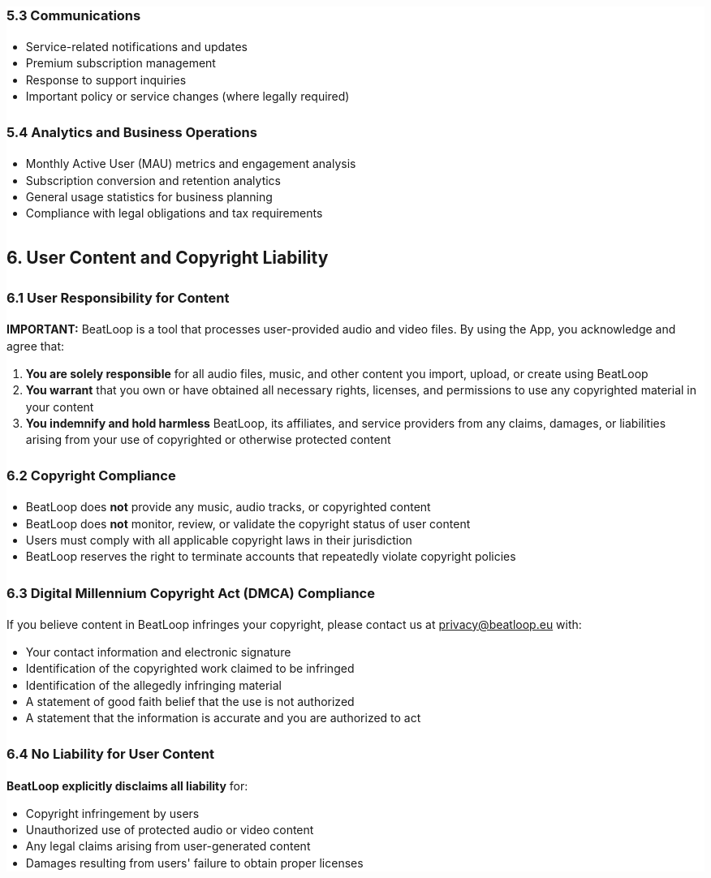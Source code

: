 ### 5.3 Communications
- Service-related notifications and updates
- Premium subscription management
- Response to support inquiries
- Important policy or service changes (where legally required)

### 5.4 Analytics and Business Operations
- Monthly Active User (MAU) metrics and engagement analysis
- Subscription conversion and retention analytics
- General usage statistics for business planning
- Compliance with legal obligations and tax requirements

## 6. User Content and Copyright Liability

### 6.1 User Responsibility for Content

**IMPORTANT:** BeatLoop is a tool that processes user-provided audio and video files. By using the App, you acknowledge and agree that:

1. **You are solely responsible** for all audio files, music, and other content you import, upload, or create using BeatLoop
2. **You warrant** that you own or have obtained all necessary rights, licenses, and permissions to use any copyrighted material in your content
3. **You indemnify and hold harmless** BeatLoop, its affiliates, and service providers from any claims, damages, or liabilities arising from your use of copyrighted or otherwise protected content

### 6.2 Copyright Compliance

- BeatLoop does **not** provide any music, audio tracks, or copyrighted content
- BeatLoop does **not** monitor, review, or validate the copyright status of user content
- Users must comply with all applicable copyright laws in their jurisdiction
- BeatLoop reserves the right to terminate accounts that repeatedly violate copyright policies

### 6.3 Digital Millennium Copyright Act (DMCA) Compliance

If you believe content in BeatLoop infringes your copyright, please contact us at privacy@beatloop.eu with:
- Your contact information and electronic signature
- Identification of the copyrighted work claimed to be infringed
- Identification of the allegedly infringing material
- A statement of good faith belief that the use is not authorized
- A statement that the information is accurate and you are authorized to act

### 6.4 No Liability for User Content

**BeatLoop explicitly disclaims all liability** for:
- Copyright infringement by users
- Unauthorized use of protected audio or video content
- Any legal claims arising from user-generated content
- Damages resulting from users' failure to obtain proper licenses
